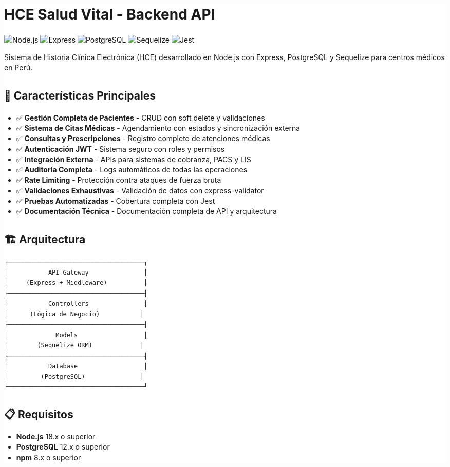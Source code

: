 # HCE Salud Vital - Backend API

![Node.js](https://img.shields.io/badge/Node.js-18.x-green)
![Express](https://img.shields.io/badge/Express-5.x-blue)
![PostgreSQL](https://img.shields.io/badge/PostgreSQL-12.x-blue)
![Sequelize](https://img.shields.io/badge/Sequelize-6.x-orange)
![Jest](https://img.shields.io/badge/Jest-30.x-red)

Sistema de Historia Clínica Electrónica (HCE) desarrollado en Node.js con Express, PostgreSQL y Sequelize para centros médicos en Perú.

## 🚀 Características Principales

- ✅ **Gestión Completa de Pacientes** - CRUD con soft delete y validaciones
- ✅ **Sistema de Citas Médicas** - Agendamiento con estados y sincronización externa
- ✅ **Consultas y Prescripciones** - Registro completo de atenciones médicas
- ✅ **Autenticación JWT** - Sistema seguro con roles y permisos
- ✅ **Integración Externa** - APIs para sistemas de cobranza, PACS y LIS
- ✅ **Auditoría Completa** - Logs automáticos de todas las operaciones
- ✅ **Rate Limiting** - Protección contra ataques de fuerza bruta
- ✅ **Validaciones Exhaustivas** - Validación de datos con express-validator
- ✅ **Pruebas Automatizadas** - Cobertura completa con Jest
- ✅ **Documentación Técnica** - Documentación completa de API y arquitectura

## 🏗️ Arquitectura

```
┌─────────────────────────────────────┐
│           API Gateway               │
│     (Express + Middleware)          │
├─────────────────────────────────────┤
│           Controllers               │
│      (Lógica de Negocio)           │
├─────────────────────────────────────┤
│             Models                  │
│        (Sequelize ORM)             │
├─────────────────────────────────────┤
│           Database                  │
│         (PostgreSQL)               │
└─────────────────────────────────────┘
```

## 📋 Requisitos

- **Node.js** 18.x o superior
- **PostgreSQL** 12.x o superior
- **npm** 8.x o superior
